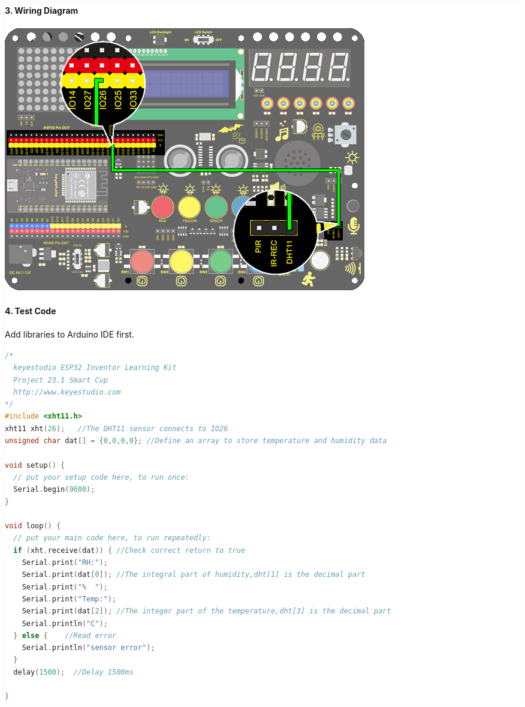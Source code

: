 #### **3. Wiring Diagram**

![23-1](./media/23-1.jpg)

#### **4. Test Code**

Add libraries to Arduino IDE first.

```c
/*
  keyestudio ESP32 Inventor Learning Kit 
  Project 23.1 Smart Cup
  http://www.keyestudio.com
*/
#include <xht11.h>
xht11 xht(26);   //The DHT11 sensor connects to IO26
unsigned char dat[] = {0,0,0,0}; //Define an array to store temperature and humidity data

void setup() {
  // put your setup code here, to run once:
  Serial.begin(9600);
}

void loop() {
  // put your main code here, to run repeatedly:
  if (xht.receive(dat)) { //Check correct return to true
    Serial.print("RH:");
    Serial.print(dat[0]); //The integral part of humidity,dht[1] is the decimal part
    Serial.print("%  ");
    Serial.print("Temp:");
    Serial.print(dat[2]); //The integer part of the temperature,dht[3] is the decimal part
    Serial.println("C");
  } else {    //Read error
    Serial.println("sensor error");
  }
  delay(1500);  //Delay 1500ms
  
}

```

